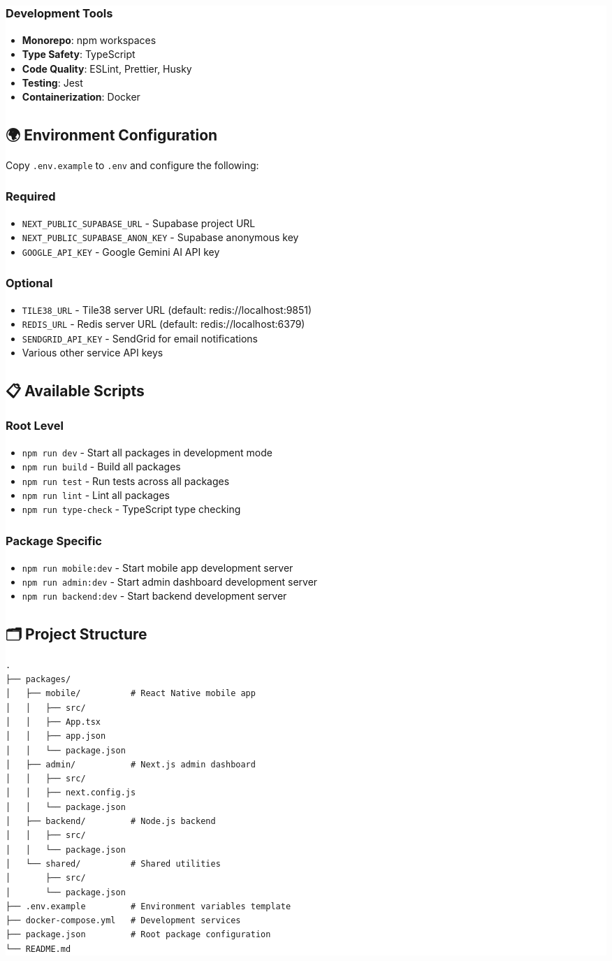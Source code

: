 ### Development Tools
- **Monorepo**: npm workspaces
- **Type Safety**: TypeScript
- **Code Quality**: ESLint, Prettier, Husky
- **Testing**: Jest
- **Containerization**: Docker

## 🌍 Environment Configuration

Copy `.env.example` to `.env` and configure the following:

### Required
- `NEXT_PUBLIC_SUPABASE_URL` - Supabase project URL
- `NEXT_PUBLIC_SUPABASE_ANON_KEY` - Supabase anonymous key
- `GOOGLE_API_KEY` - Google Gemini AI API key

### Optional
- `TILE38_URL` - Tile38 server URL (default: redis://localhost:9851)
- `REDIS_URL` - Redis server URL (default: redis://localhost:6379)
- `SENDGRID_API_KEY` - SendGrid for email notifications
- Various other service API keys

## 📋 Available Scripts

### Root Level
- `npm run dev` - Start all packages in development mode
- `npm run build` - Build all packages
- `npm run test` - Run tests across all packages
- `npm run lint` - Lint all packages
- `npm run type-check` - TypeScript type checking

### Package Specific
- `npm run mobile:dev` - Start mobile app development server
- `npm run admin:dev` - Start admin dashboard development server
- `npm run backend:dev` - Start backend development server

## 🗂️ Project Structure

```
.
├── packages/
│   ├── mobile/          # React Native mobile app
│   │   ├── src/
│   │   ├── App.tsx
│   │   ├── app.json
│   │   └── package.json
│   ├── admin/           # Next.js admin dashboard
│   │   ├── src/
│   │   ├── next.config.js
│   │   └── package.json
│   ├── backend/         # Node.js backend
│   │   ├── src/
│   │   └── package.json
│   └── shared/          # Shared utilities
│       ├── src/
│       └── package.json
├── .env.example         # Environment variables template
├── docker-compose.yml   # Development services
├── package.json         # Root package configuration
└── README.md
```
